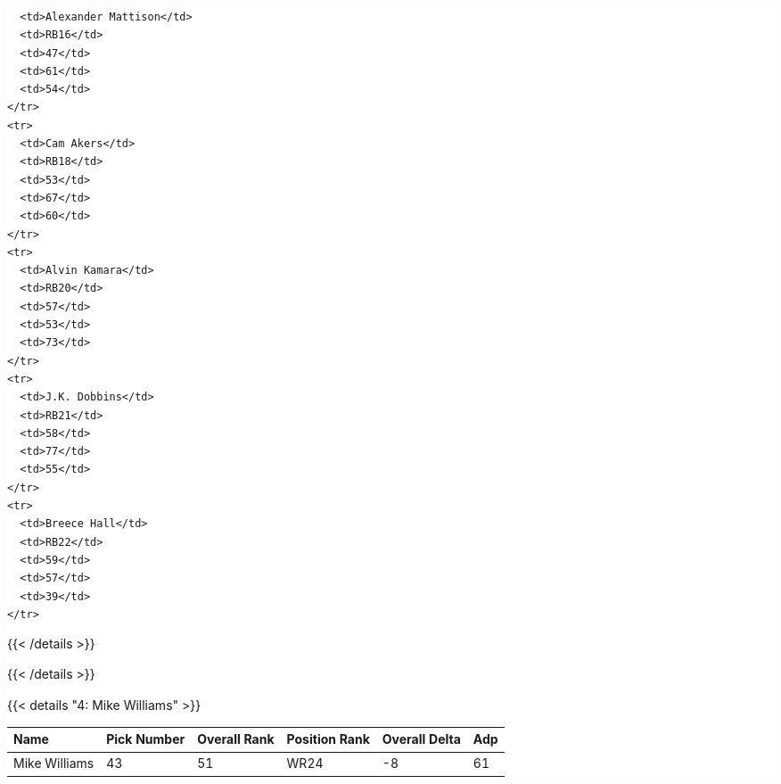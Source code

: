       <td>Alexander Mattison</td>
      <td>RB16</td>
      <td>47</td>
      <td>61</td>
      <td>54</td>
    </tr>
    <tr>
      <td>Cam Akers</td>
      <td>RB18</td>
      <td>53</td>
      <td>67</td>
      <td>60</td>
    </tr>
    <tr>
      <td>Alvin Kamara</td>
      <td>RB20</td>
      <td>57</td>
      <td>53</td>
      <td>73</td>
    </tr>
    <tr>
      <td>J.K. Dobbins</td>
      <td>RB21</td>
      <td>58</td>
      <td>77</td>
      <td>55</td>
    </tr>
    <tr>
      <td>Breece Hall</td>
      <td>RB22</td>
      <td>59</td>
      <td>57</td>
      <td>39</td>
    </tr>
  </tbody>
</table>

{{< /details >}}

{{< /details >}}

{{< details "4: Mike Williams" >}}

<table  class="dataframe">
  <thead>
    <tr style="text-align: left;">
      <th>Name</th>
      <th>Pick Number</th>
      <th>Overall Rank</th>
      <th>Position Rank</th>
      <th>Overall Delta</th>
      <th>Adp</th>
    </tr>
  </thead>
  <tbody>
    <tr>
      <td>Mike Williams</td>
      <td>43</td>
      <td>51</td>
      <td>WR24</td>
      <td>-8</td>
      <td>61</td>
    </tr>
  </tbody>
</table>
